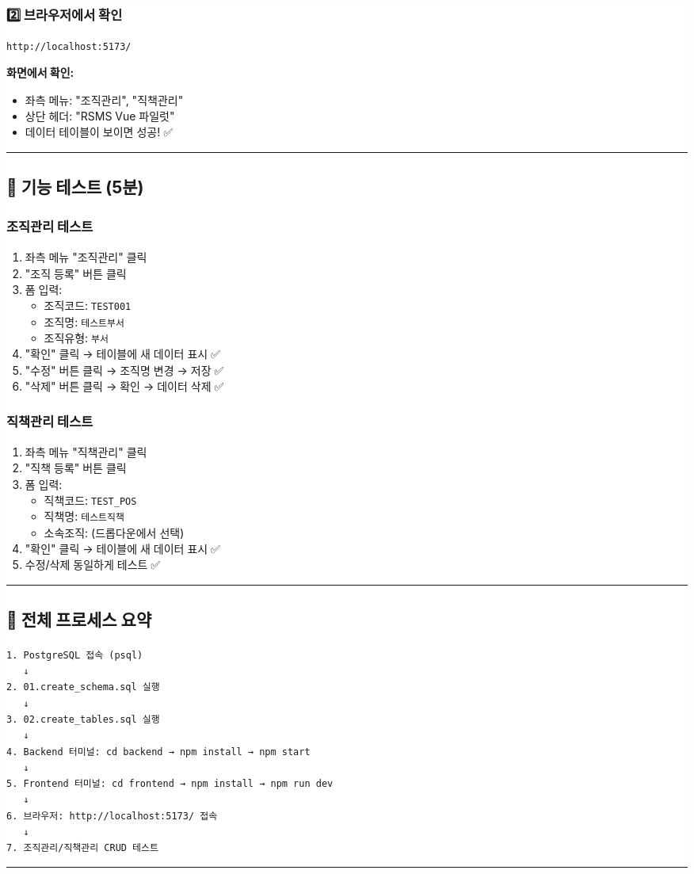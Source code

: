 ### 2️⃣ 브라우저에서 확인
```
http://localhost:5173/
```

**화면에서 확인:**
- 좌측 메뉴: "조직관리", "직책관리"
- 상단 헤더: "RSMS Vue 파일럿"
- 데이터 테이블이 보이면 성공! ✅

---

## 🧪 기능 테스트 (5분)

### 조직관리 테스트
1. 좌측 메뉴 "조직관리" 클릭
2. "조직 등록" 버튼 클릭
3. 폼 입력:
   - 조직코드: `TEST001`
   - 조직명: `테스트부서`
   - 조직유형: `부서`
4. "확인" 클릭 → 테이블에 새 데이터 표시 ✅
5. "수정" 버튼 클릭 → 조직명 변경 → 저장 ✅
6. "삭제" 버튼 클릭 → 확인 → 데이터 삭제 ✅

### 직책관리 테스트
1. 좌측 메뉴 "직책관리" 클릭
2. "직책 등록" 버튼 클릭
3. 폼 입력:
   - 직책코드: `TEST_POS`
   - 직책명: `테스트직책`
   - 소속조직: (드롭다운에서 선택)
4. "확인" 클릭 → 테이블에 새 데이터 표시 ✅
5. 수정/삭제 동일하게 테스트 ✅

---

## 🎯 전체 프로세스 요약

```
1. PostgreSQL 접속 (psql)
   ↓
2. 01.create_schema.sql 실행
   ↓
3. 02.create_tables.sql 실행
   ↓
4. Backend 터미널: cd backend → npm install → npm start
   ↓
5. Frontend 터미널: cd frontend → npm install → npm run dev
   ↓
6. 브라우저: http://localhost:5173/ 접속
   ↓
7. 조직관리/직책관리 CRUD 테스트
```

---